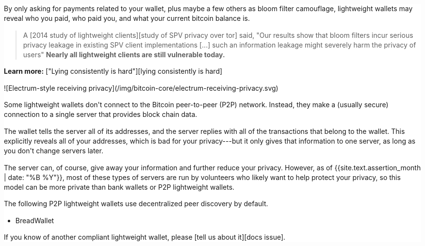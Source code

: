   By only asking for payments related to your wallet, plus maybe a few
  others as bloom filter camouflage, lightweight wallets may reveal who you
  paid, who paid you, and what your current bitcoin balance is.

  > A [2014 study of lightweight clients][study of SPV privacy over tor]
  > said, "Our results show that bloom filters incur serious privacy
  > leakage in existing SPV client implementations [...] such an
  > information leakage might severely harm the privacy of users" **Nearly
  > all lightweight clients are still vulnerable today.**

  **Learn more:** ["Lying consistently is hard"][lying consistently is hard]

  </div>

  <div id="electrum_style_receiving" title="Client Lightweight Wallet Receiving Privacy" markdown="block">
  ![Electrum-style receiving privacy](/img/bitcoin-core/electrum-receiving-privacy.svg)

  Some lightweight wallets don't connect to the Bitcoin peer-to-peer (P2P)
  network.  Instead, they make a (usually secure) connection to a single
  server that provides block chain data.

  The wallet tells the server all of its addresses, and the server replies
  with all of the transactions that belong to the wallet.  This explicitly
  reveals all of your addresses, which is bad for your privacy---but it
  only gives that information to one server, as long as you don't change
  servers later.

  The server can, of course, give away your information and further
  reduce your privacy. However, as of
  {{site.text.assertion_month | date: "%B %Y"}}, most of these types of
  servers are run by volunteers who likely want to help protect your
  privacy, so this model can be more private than bank wallets or P2P
  lightweight wallets.

  </div>

  <div id="spv_decentralized_peer" title="P2P Decentralized Peer Discovery" markdown="block">
  The following P2P lightweight wallets use decentralized peer discovery
  by default.

  - BreadWallet

  If you know of another compliant lightweight wallet, please [tell us
  about it][docs issue].
  </div>
